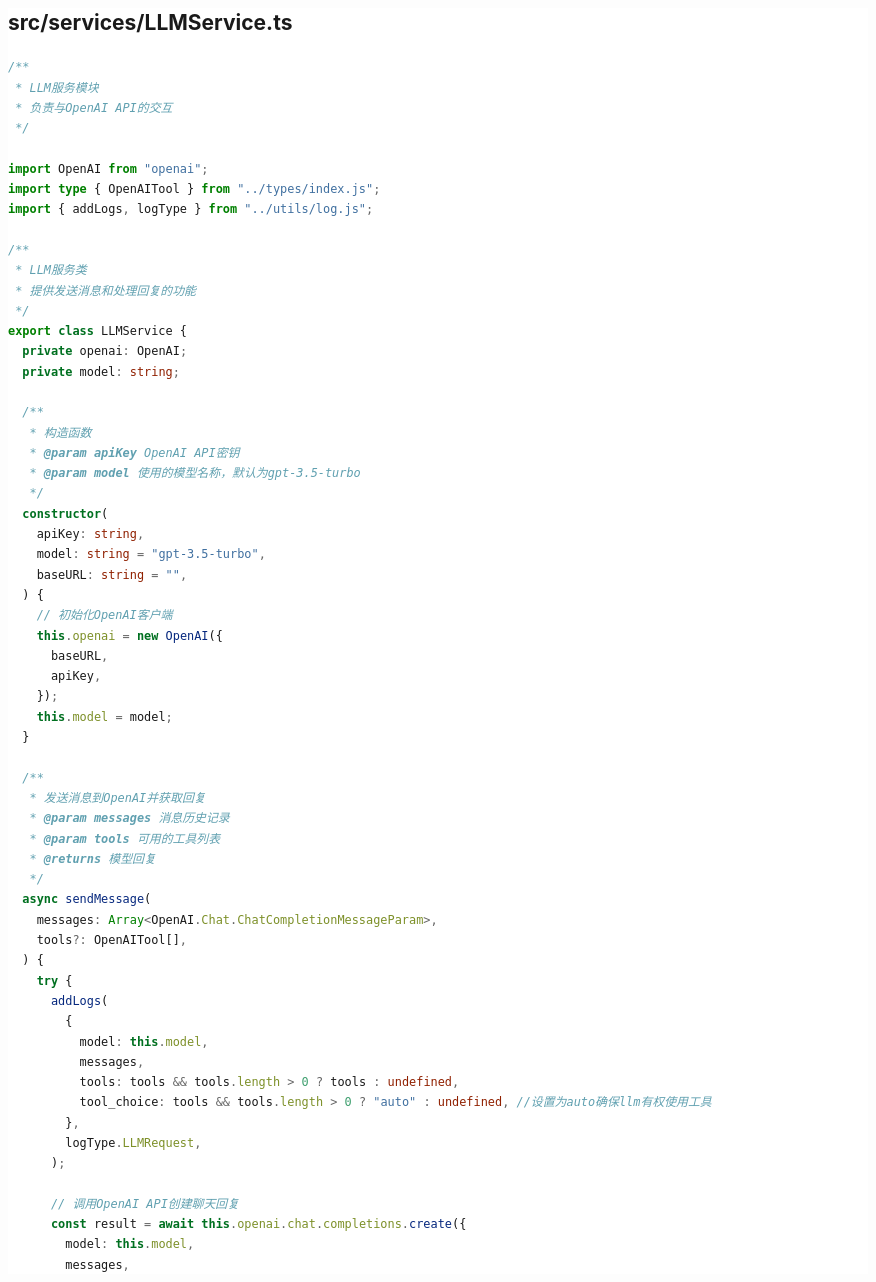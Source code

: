 ## src/services/LLMService.ts

```ts
/**
 * LLM服务模块
 * 负责与OpenAI API的交互
 */

import OpenAI from "openai";
import type { OpenAITool } from "../types/index.js";
import { addLogs, logType } from "../utils/log.js";

/**
 * LLM服务类
 * 提供发送消息和处理回复的功能
 */
export class LLMService {
  private openai: OpenAI;
  private model: string;

  /**
   * 构造函数
   * @param apiKey OpenAI API密钥
   * @param model 使用的模型名称，默认为gpt-3.5-turbo
   */
  constructor(
    apiKey: string,
    model: string = "gpt-3.5-turbo",
    baseURL: string = "",
  ) {
    // 初始化OpenAI客户端
    this.openai = new OpenAI({
      baseURL,
      apiKey,
    });
    this.model = model;
  }

  /**
   * 发送消息到OpenAI并获取回复
   * @param messages 消息历史记录
   * @param tools 可用的工具列表
   * @returns 模型回复
   */
  async sendMessage(
    messages: Array<OpenAI.Chat.ChatCompletionMessageParam>,
    tools?: OpenAITool[],
  ) {
    try {
      addLogs(
        {
          model: this.model,
          messages,
          tools: tools && tools.length > 0 ? tools : undefined,
          tool_choice: tools && tools.length > 0 ? "auto" : undefined, //设置为auto确保llm有权使用工具
        },
        logType.LLMRequest,
      );

      // 调用OpenAI API创建聊天回复
      const result = await this.openai.chat.completions.create({
        model: this.model,
        messages,
```